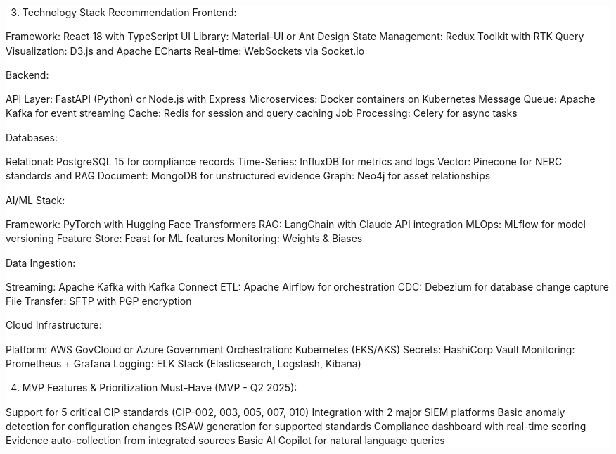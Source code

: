 3. Technology Stack Recommendation
Frontend:

Framework: React 18 with TypeScript
UI Library: Material-UI or Ant Design
State Management: Redux Toolkit with RTK Query
Visualization: D3.js and Apache ECharts
Real-time: WebSockets via Socket.io

Backend:

API Layer: FastAPI (Python) or Node.js with Express
Microservices: Docker containers on Kubernetes
Message Queue: Apache Kafka for event streaming
Cache: Redis for session and query caching
Job Processing: Celery for async tasks

Databases:

Relational: PostgreSQL 15 for compliance records
Time-Series: InfluxDB for metrics and logs
Vector: Pinecone for NERC standards and RAG
Document: MongoDB for unstructured evidence
Graph: Neo4j for asset relationships

AI/ML Stack:

Framework: PyTorch with Hugging Face Transformers
RAG: LangChain with Claude API integration
MLOps: MLflow for model versioning
Feature Store: Feast for ML features
Monitoring: Weights & Biases

Data Ingestion:

Streaming: Apache Kafka with Kafka Connect
ETL: Apache Airflow for orchestration
CDC: Debezium for database change capture
File Transfer: SFTP with PGP encryption

Cloud Infrastructure:

Platform: AWS GovCloud or Azure Government
Orchestration: Kubernetes (EKS/AKS)
Secrets: HashiCorp Vault
Monitoring: Prometheus + Grafana
Logging: ELK Stack (Elasticsearch, Logstash, Kibana)

4. MVP Features & Prioritization
Must-Have (MVP - Q2 2025):

Support for 5 critical CIP standards (CIP-002, 003, 005, 007, 010)
Integration with 2 major SIEM platforms
Basic anomaly detection for configuration changes
RSAW generation for supported standards
Compliance dashboard with real-time scoring
Evidence auto-collection from integrated sources
Basic AI Copilot for natural language queries
